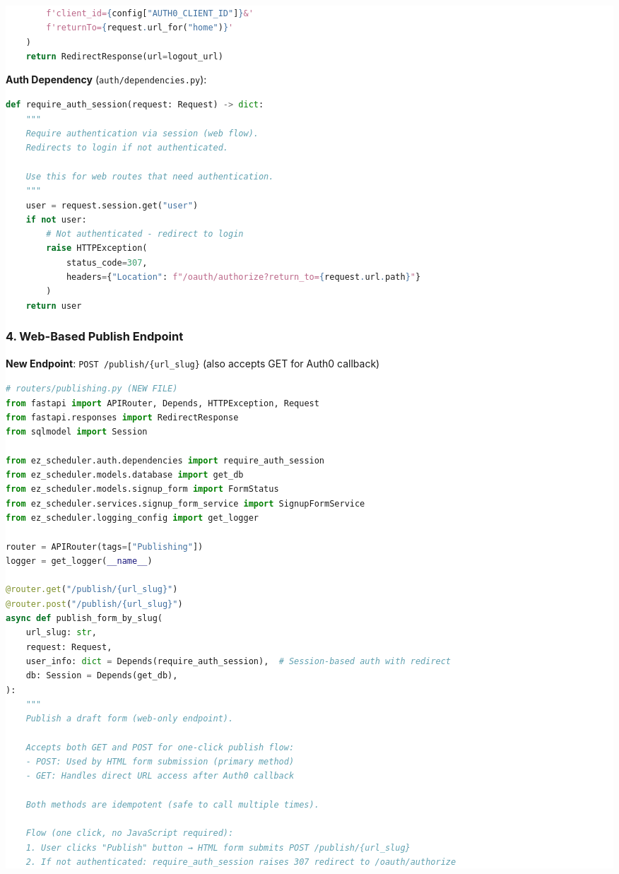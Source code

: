 ```python
        f'client_id={config["AUTH0_CLIENT_ID"]}&'
        f'returnTo={request.url_for("home")}'
    )
    return RedirectResponse(url=logout_url)
```

**Auth Dependency** (`auth/dependencies.py`):

```python
def require_auth_session(request: Request) -> dict:
    """
    Require authentication via session (web flow).
    Redirects to login if not authenticated.

    Use this for web routes that need authentication.
    """
    user = request.session.get("user")
    if not user:
        # Not authenticated - redirect to login
        raise HTTPException(
            status_code=307,
            headers={"Location": f"/oauth/authorize?return_to={request.url.path}"}
        )
    return user
```

### 4. Web-Based Publish Endpoint

**New Endpoint**: `POST /publish/{url_slug}` (also accepts GET for Auth0 callback)

```python
# routers/publishing.py (NEW FILE)
from fastapi import APIRouter, Depends, HTTPException, Request
from fastapi.responses import RedirectResponse
from sqlmodel import Session

from ez_scheduler.auth.dependencies import require_auth_session
from ez_scheduler.models.database import get_db
from ez_scheduler.models.signup_form import FormStatus
from ez_scheduler.services.signup_form_service import SignupFormService
from ez_scheduler.logging_config import get_logger

router = APIRouter(tags=["Publishing"])
logger = get_logger(__name__)

@router.get("/publish/{url_slug}")
@router.post("/publish/{url_slug}")
async def publish_form_by_slug(
    url_slug: str,
    request: Request,
    user_info: dict = Depends(require_auth_session),  # Session-based auth with redirect
    db: Session = Depends(get_db),
):
    """
    Publish a draft form (web-only endpoint).

    Accepts both GET and POST for one-click publish flow:
    - POST: Used by HTML form submission (primary method)
    - GET: Handles direct URL access after Auth0 callback

    Both methods are idempotent (safe to call multiple times).

    Flow (one click, no JavaScript required):
    1. User clicks "Publish" button → HTML form submits POST /publish/{url_slug}
    2. If not authenticated: require_auth_session raises 307 redirect to /oauth/authorize
```